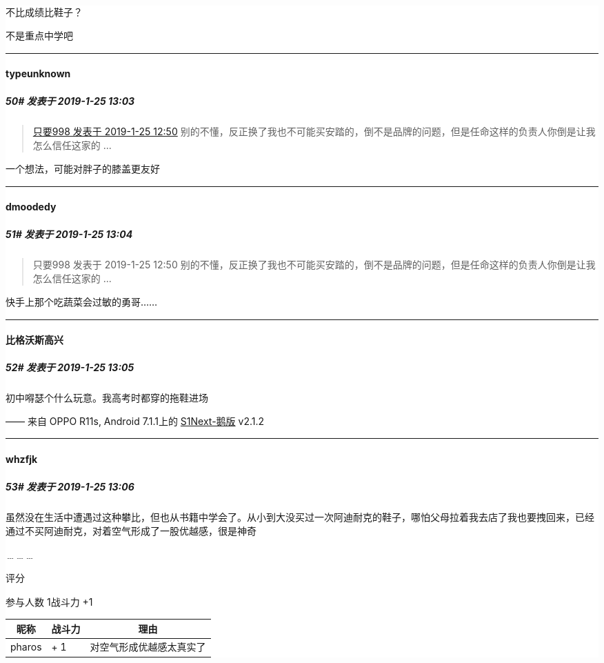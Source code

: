 
不比成绩比鞋子？

不是重点中学吧


-----

####  typeunknown  
##### 50#       发表于 2019-1-25 13:03


<blockquote><a href="httphttps://bbs.saraba1st.com/2b/forum.php?mod=redirect&amp;goto=findpost&amp;pid=42385676&amp;ptid=1806522" target="_blank">只要998 发表于 2019-1-25 12:50</a>
别的不懂，反正换了我也不可能买安踏的，倒不是品牌的问题，但是任命这样的负责人你倒是让我怎么信任这家的 ...</blockquote>
一个想法，可能对胖子的膝盖更友好


-----

####  dmoodedy  
##### 51#       发表于 2019-1-25 13:04


<blockquote>只要998 发表于 2019-1-25 12:50
别的不懂，反正换了我也不可能买安踏的，倒不是品牌的问题，但是任命这样的负责人你倒是让我怎么信任这家的 ...</blockquote>
快手上那个吃蔬菜会过敏的勇哥……


-----

####  比格沃斯高兴  
##### 52#       发表于 2019-1-25 13:05


初中嘚瑟个什么玩意。我高考时都穿的拖鞋进场

—— 来自 OPPO R11s, Android 7.1.1上的 [S1Next-鹅版](https://github.com/ykrank/S1-Next/releases) v2.1.2


-----

####  whzfjk  
##### 53#       发表于 2019-1-25 13:06


虽然没在生活中遭遇过这种攀比，但也从书籍中学会了。从小到大没买过一次阿迪耐克的鞋子，哪怕父母拉着我去店了我也要拽回来，已经通过不买阿迪耐克，对着空气形成了一股优越感，很是神奇


﹍﹍﹍

评分


 参与人数 1战斗力 +1

|昵称|战斗力|理由|
|----|---|---|
| pharos| + 1|对空气形成优越感太真实了|
